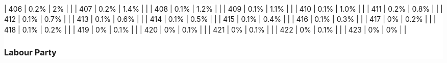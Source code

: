 | 406 | 0.2% | 2% |  |
| 407 | 0.2% | 1.4% |  |
| 408 | 0.1% | 1.2% |  |
| 409 | 0.1% | 1.1% |  |
| 410 | 0.1% | 1.0% |  |
| 411 | 0.2% | 0.8% |  |
| 412 | 0.1% | 0.7% |  |
| 413 | 0.1% | 0.6% |  |
| 414 | 0.1% | 0.5% |  |
| 415 | 0.1% | 0.4% |  |
| 416 | 0.1% | 0.3% |  |
| 417 | 0% | 0.2% |  |
| 418 | 0.1% | 0.2% |  |
| 419 | 0% | 0.1% |  |
| 420 | 0% | 0.1% |  |
| 421 | 0% | 0.1% |  |
| 422 | 0% | 0.1% |  |
| 423 | 0% | 0% |  |

### Labour Party
